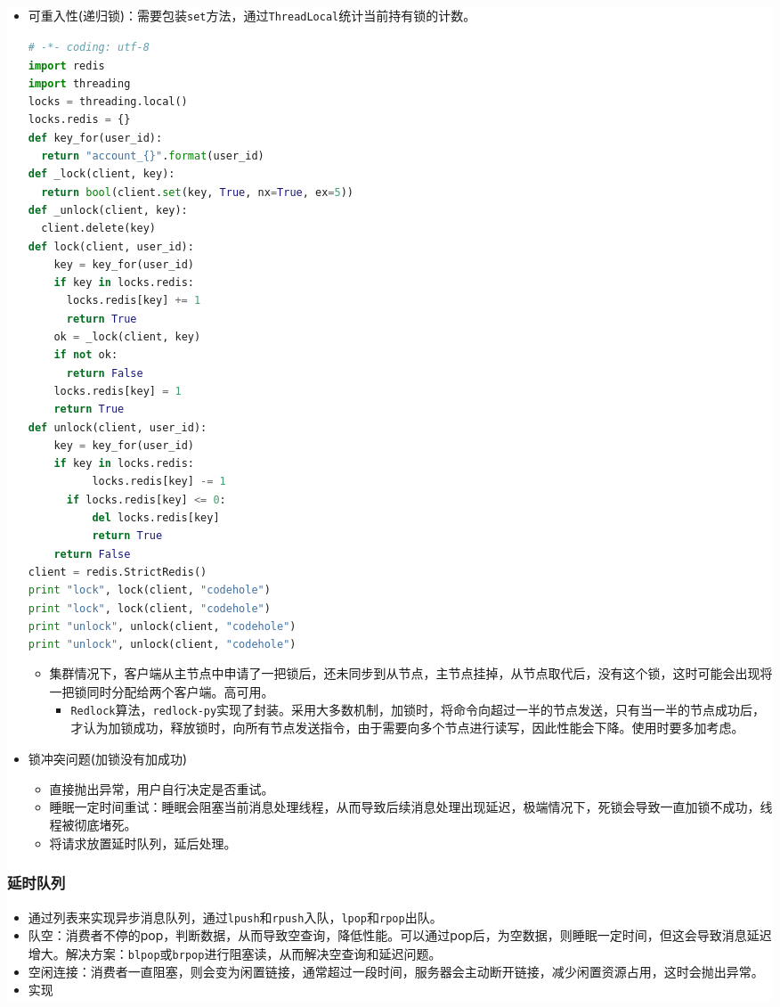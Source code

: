 - 可重入性(递归锁)：需要包装`set`方法，通过`ThreadLocal`统计当前持有锁的计数。

  ```python
  # -*- coding: utf-8 
  import redis 
  import threading 
  locks = threading.local() 
  locks.redis = {} 
  def key_for(user_id): 
  	return "account_{}".format(user_id) 
  def _lock(client, key): 
  	return bool(client.set(key, True, nx=True, ex=5)) 
  def _unlock(client, key): 
  	client.delete(key) 
  def lock(client, user_id): 
      key = key_for(user_id) 
      if key in locks.redis:
      	locks.redis[key] += 1 
      	return True 
      ok = _lock(client, key) 
      if not ok: 
      	return False 
      locks.redis[key] = 1 
      return True 
  def unlock(client, user_id): 
      key = key_for(user_id) 
      if key in locks.redis: 
     		locks.redis[key] -= 1   
      	if locks.redis[key] <= 0: 
      		del locks.redis[key] 
     		return True 
      return False 
  client = redis.StrictRedis() 
  print "lock", lock(client, "codehole") 
  print "lock", lock(client, "codehole") 
  print "unlock", unlock(client, "codehole") 
  print "unlock", unlock(client, "codehole") 
  ```

  - 集群情况下，客户端从主节点中申请了一把锁后，还未同步到从节点，主节点挂掉，从节点取代后，没有这个锁，这时可能会出现将一把锁同时分配给两个客户端。高可用。
    - `Redlock`算法，`redlock-py`实现了封装。采用大多数机制，加锁时，将命令向超过一半的节点发送，只有当一半的节点成功后，才认为加锁成功，释放锁时，向所有节点发送指令，由于需要向多个节点进行读写，因此性能会下降。使用时要多加考虑。

- 锁冲突问题(加锁没有加成功)

  - 直接抛出异常，用户自行决定是否重试。
  - 睡眠一定时间重试：睡眠会阻塞当前消息处理线程，从而导致后续消息处理出现延迟，极端情况下，死锁会导致一直加锁不成功，线程被彻底堵死。
  - 将请求放置延时队列，延后处理。

### 延时队列

- 通过列表来实现异步消息队列，通过`lpush`和`rpush`入队，`lpop`和`rpop`出队。
- 队空：消费者不停的pop，判断数据，从而导致空查询，降低性能。可以通过pop后，为空数据，则睡眠一定时间，但这会导致消息延迟增大。解决方案：`blpop`或`brpop`进行阻塞读，从而解决空查询和延迟问题。
- 空闲连接：消费者一直阻塞，则会变为闲置链接，通常超过一段时间，服务器会主动断开链接，减少闲置资源占用，这时会抛出异常。
- 实现
